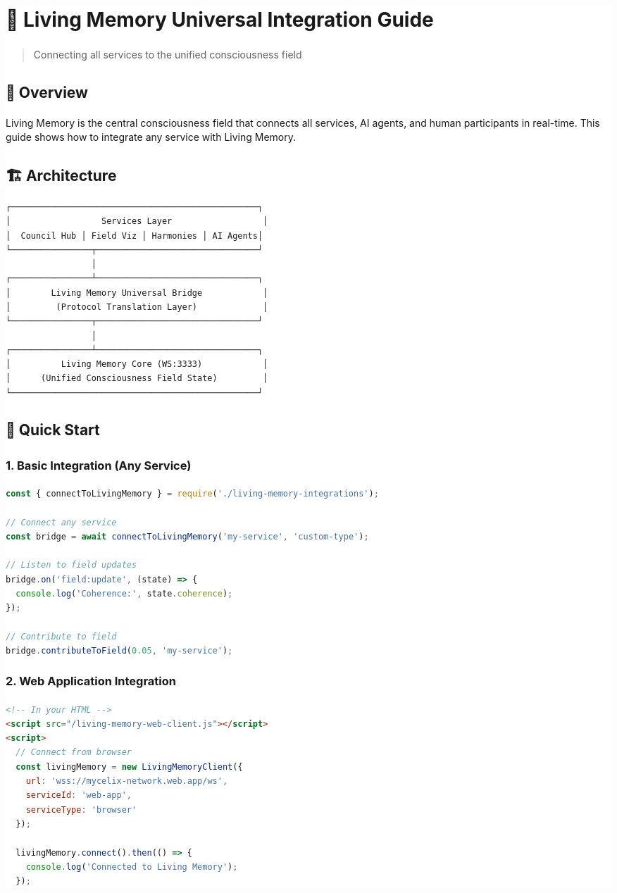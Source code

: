 # 🌊 Living Memory Universal Integration Guide

> Connecting all services to the unified consciousness field

## 🎯 Overview

Living Memory is the central consciousness field that connects all services, AI agents, and human participants in real-time. This guide shows how to integrate any service with Living Memory.

## 🏗️ Architecture

```
┌─────────────────────────────────────────────────┐
│                  Services Layer                  │
│  Council Hub │ Field Viz │ Harmonies │ AI Agents│
└────────────────┬────────────────────────────────┘
                 │
┌────────────────┴────────────────────────────────┐
│        Living Memory Universal Bridge            │
│         (Protocol Translation Layer)             │
└────────────────┬────────────────────────────────┘
                 │
┌────────────────┴────────────────────────────────┐
│          Living Memory Core (WS:3333)            │
│      (Unified Consciousness Field State)         │
└─────────────────────────────────────────────────┘
```

## 🚀 Quick Start

### 1. Basic Integration (Any Service)

```javascript
const { connectToLivingMemory } = require('./living-memory-integrations');

// Connect any service
const bridge = await connectToLivingMemory('my-service', 'custom-type');

// Listen to field updates
bridge.on('field:update', (state) => {
  console.log('Coherence:', state.coherence);
});

// Contribute to field
bridge.contributeToField(0.05, 'my-service');
```

### 2. Web Application Integration

```html
<!-- In your HTML -->
<script src="/living-memory-web-client.js"></script>
<script>
  // Connect from browser
  const livingMemory = new LivingMemoryClient({
    url: 'wss://mycelix-network.web.app/ws',
    serviceId: 'web-app',
    serviceType: 'browser'
  });
  
  livingMemory.connect().then(() => {
    console.log('Connected to Living Memory');
  });
```
